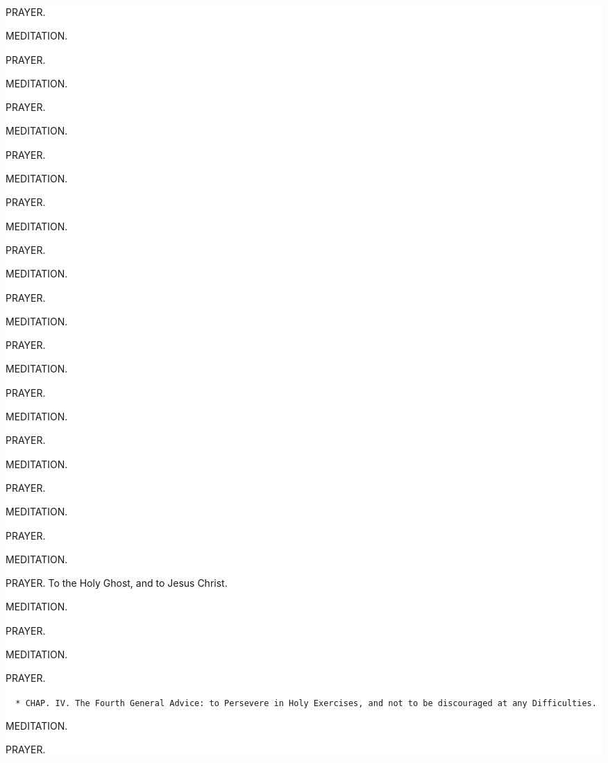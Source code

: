 PRAYER.

MEDITATION.

PRAYER.

MEDITATION.

PRAYER.

MEDITATION.

PRAYER.

MEDITATION.

PRAYER.

MEDITATION.

PRAYER.

MEDITATION.

PRAYER.

MEDITATION.

PRAYER.

MEDITATION.

PRAYER.

MEDITATION.

PRAYER.

MEDITATION.

PRAYER.

MEDITATION.

PRAYER.

MEDITATION.

PRAYER. To the Holy Ghost, and to Jesus Christ.

MEDITATION.

PRAYER.

MEDITATION.

PRAYER.

      * CHAP. IV. The Fourth General Advice: to Persevere in Holy Exercises, and not to be discouraged at any Difficulties.

MEDITATION.

PRAYER.
